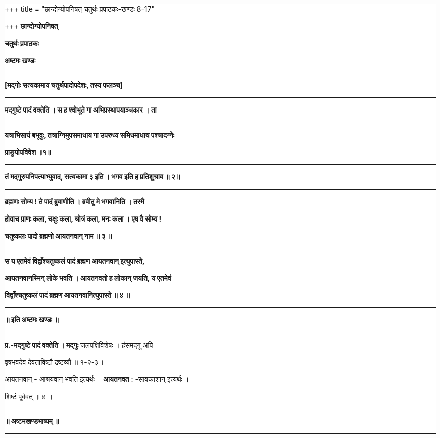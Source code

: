 +++
title = "छान्दोग्योपनिषत् चतुर्थः प्रपाठकः-खण्डः 8-17"

+++
**छान्दोग्योपनिषत्**  

**चतुर्थः प्रपाठकः**  

**अष्टमः खण्डः**  

****

**\[मद्गोः सत्यकामाय चतुर्थपादोपदेशः, तस्य फलञ्च\]**  

****

**मद्गुष्टे पादं वक्तेति । स ह श्वोभूते गा अभिप्रस्थापयाञ्चकार । ता**  

****

**यत्राभिसायं बभूवुः, तत्राग्निमुपसमाधाय गा उपरुध्य समिधमाधाय पश्चादग्नेः**  

**प्राङुपोपविवेश ॥१॥**  

****

**तं मद्गुरुपनिपत्याभ्युवाद, सत्यकामा ३ इति । भगव इति ह प्रतिशुश्राव ॥ २॥**  

****

**ब्रह्मणः सोम्य ! ते पादं ब्रुवाणीति । ब्रवीतु मे भगवानिति । तस्मै**  

**होवाच प्राणः कला, चक्षुः कला, श्रोत्रं कला, मनः कला । एष वै सोम्य !**  

**चतुष्कलः पादो ब्रह्मणो आयतनवान् नाम ॥ ३ ॥**  

****

**स य एतमेवं विद्वाँश्चतुष्कलं पादं ब्रह्मण आयतनवान् इत्युपास्ते,**  

**आयतनवानस्मिन् लोके भवति । आयतनवतो ह लोकान् जयति, य एतमेवं**  

**विद्वाँश्चतुष्कलं पादं ब्रह्मण आयतनवानित्युपास्ते ॥ ४ ॥**  

****

**॥ इति अष्टमः खण्डः ॥**  

****

**प्र.-मद्गुष्टे पादं वक्तेति । मद्गुः**   जलपक्षिविशेषः । हंसमद्गू अपि

वृषभवदेव देवताविष्टौ द्रष्टव्यौ ॥ १-२-३॥

आयतनवान् - आश्रयवान् भवति इत्यर्थः । **आयतनवत**  : -सावकाशान् इत्यर्थः ।

शिष्टं पूर्ववत् ॥ ४ ॥

****

**॥ अष्टमखण्डभाष्यम् ॥**  

****
